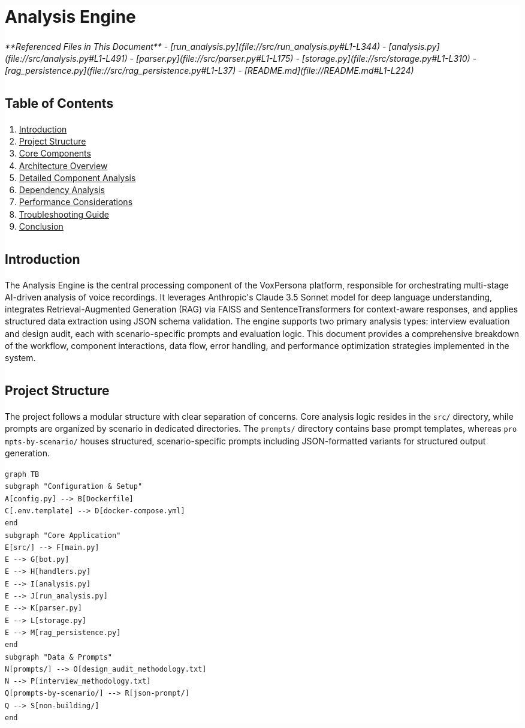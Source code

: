 # Analysis Engine

<cite>
**Referenced Files in This Document**   
- [run_analysis.py](file://src/run_analysis.py#L1-L344)
- [analysis.py](file://src/analysis.py#L1-L491)
- [parser.py](file://src/parser.py#L1-L175)
- [storage.py](file://src/storage.py#L1-L310)
- [rag_persistence.py](file://src/rag_persistence.py#L1-L37)
- [README.md](file://README.md#L1-L224)
</cite>

## Table of Contents
1. [Introduction](#introduction)
2. [Project Structure](#project-structure)
3. [Core Components](#core-components)
4. [Architecture Overview](#architecture-overview)
5. [Detailed Component Analysis](#detailed-component-analysis)
6. [Dependency Analysis](#dependency-analysis)
7. [Performance Considerations](#performance-considerations)
8. [Troubleshooting Guide](#troubleshooting-guide)
9. [Conclusion](#conclusion)

## Introduction
The Analysis Engine is the central processing component of the VoxPersona platform, responsible for orchestrating multi-stage AI-driven analysis of voice recordings. It leverages Anthropic's Claude 3.5 Sonnet model for deep language understanding, integrates Retrieval-Augmented Generation (RAG) via FAISS and SentenceTransformers for context-aware responses, and applies structured data extraction using JSON schema validation. The engine supports two primary analysis types: interview evaluation and design audit, each with scenario-specific prompts and evaluation logic. This document provides a comprehensive breakdown of the workflow, component interactions, data flow, error handling, and performance optimization strategies implemented in the system.

## Project Structure
The project follows a modular structure with clear separation of concerns. Core analysis logic resides in the `src/` directory, while prompts are organized by scenario in dedicated directories. The `prompts/` directory contains base prompt templates, whereas `prompts-by-scenario/` houses structured, scenario-specific prompts including JSON-formatted variants for structured output generation.

```mermaid
graph TB
subgraph "Configuration & Setup"
A[config.py] --> B[Dockerfile]
C[.env.template] --> D[docker-compose.yml]
end
subgraph "Core Application"
E[src/] --> F[main.py]
E --> G[bot.py]
E --> H[handlers.py]
E --> I[analysis.py]
E --> J[run_analysis.py]
E --> K[parser.py]
E --> L[storage.py]
E --> M[rag_persistence.py]
end
subgraph "Data & Prompts"
N[prompts/] --> O[design_audit_methodology.txt]
N --> P[interview_methodology.txt]
Q[prompts-by-scenario/] --> R[json-prompt/]
Q --> S[non-building/]
end
```